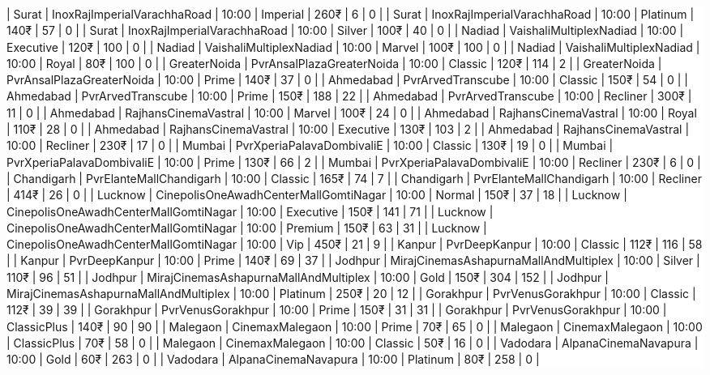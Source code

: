 | Surat                  | InoxRajImperialVarachhaRoad                     | 10:00 | Imperial                |   260₹ |        6 |      0 |
| Surat                  | InoxRajImperialVarachhaRoad                     | 10:00 | Platinum                |   140₹ |       57 |      0 |
| Surat                  | InoxRajImperialVarachhaRoad                     | 10:00 | Silver                  |   100₹ |       40 |      0 |
| Nadiad                 | VaishaliMultiplexNadiad                         | 10:00 | Executive               |   120₹ |      100 |      0 |
| Nadiad                 | VaishaliMultiplexNadiad                         | 10:00 | Marvel                  |   100₹ |      100 |      0 |
| Nadiad                 | VaishaliMultiplexNadiad                         | 10:00 | Royal                   |    80₹ |      100 |      0 |
| GreaterNoida           | PvrAnsalPlazaGreaterNoida                       | 10:00 | Classic                 |   120₹ |      114 |      2 |
| GreaterNoida           | PvrAnsalPlazaGreaterNoida                       | 10:00 | Prime                   |   140₹ |       37 |      0 |
| Ahmedabad              | PvrArvedTranscube                               | 10:00 | Classic                 |   150₹ |       54 |      0 |
| Ahmedabad              | PvrArvedTranscube                               | 10:00 | Prime                   |   150₹ |      188 |     22 |
| Ahmedabad              | PvrArvedTranscube                               | 10:00 | Recliner                |   300₹ |       11 |      0 |
| Ahmedabad              | RajhansCinemaVastral                            | 10:00 | Marvel                  |   100₹ |       24 |      0 |
| Ahmedabad              | RajhansCinemaVastral                            | 10:00 | Royal                   |   110₹ |       28 |      0 |
| Ahmedabad              | RajhansCinemaVastral                            | 10:00 | Executive               |   130₹ |      103 |      2 |
| Ahmedabad              | RajhansCinemaVastral                            | 10:00 | Recliner                |   230₹ |       17 |      0 |
| Mumbai                 | PvrXperiaPalavaDombivaliE                       | 10:00 | Classic                 |   130₹ |       19 |      0 |
| Mumbai                 | PvrXperiaPalavaDombivaliE                       | 10:00 | Prime                   |   130₹ |       66 |      2 |
| Mumbai                 | PvrXperiaPalavaDombivaliE                       | 10:00 | Recliner                |   230₹ |        6 |      0 |
| Chandigarh             | PvrElanteMallChandigarh                         | 10:00 | Classic                 |   165₹ |       74 |      7 |
| Chandigarh             | PvrElanteMallChandigarh                         | 10:00 | Recliner                |   414₹ |       26 |      0 |
| Lucknow                | CinepolisOneAwadhCenterMallGomtiNagar           | 10:00 | Normal                  |   150₹ |       37 |     18 |
| Lucknow                | CinepolisOneAwadhCenterMallGomtiNagar           | 10:00 | Executive               |   150₹ |      141 |     71 |
| Lucknow                | CinepolisOneAwadhCenterMallGomtiNagar           | 10:00 | Premium                 |   150₹ |       63 |     31 |
| Lucknow                | CinepolisOneAwadhCenterMallGomtiNagar           | 10:00 | Vip                     |   450₹ |       21 |      9 |
| Kanpur                 | PvrDeepKanpur                                   | 10:00 | Classic                 |   112₹ |      116 |     58 |
| Kanpur                 | PvrDeepKanpur                                   | 10:00 | Prime                   |   140₹ |       69 |     37 |
| Jodhpur                | MirajCinemasAshapurnaMallAndMultiplex           | 10:00 | Silver                  |   110₹ |       96 |     51 |
| Jodhpur                | MirajCinemasAshapurnaMallAndMultiplex           | 10:00 | Gold                    |   150₹ |      304 |    152 |
| Jodhpur                | MirajCinemasAshapurnaMallAndMultiplex           | 10:00 | Platinum                |   250₹ |       20 |     12 |
| Gorakhpur              | PvrVenusGorakhpur                               | 10:00 | Classic                 |   112₹ |       39 |     39 |
| Gorakhpur              | PvrVenusGorakhpur                               | 10:00 | Prime                   |   150₹ |       31 |     31 |
| Gorakhpur              | PvrVenusGorakhpur                               | 10:00 | ClassicPlus             |   140₹ |       90 |     90 |
| Malegaon               | CinemaxMalegaon                                 | 10:00 | Prime                   |    70₹ |       65 |      0 |
| Malegaon               | CinemaxMalegaon                                 | 10:00 | ClassicPlus             |    70₹ |       58 |      0 |
| Malegaon               | CinemaxMalegaon                                 | 10:00 | Classic                 |    50₹ |       16 |      0 |
| Vadodara               | AlpanaCinemaNavapura                            | 10:00 | Gold                    |    60₹ |      263 |      0 |
| Vadodara               | AlpanaCinemaNavapura                            | 10:00 | Platinum                |    80₹ |      258 |      0 |